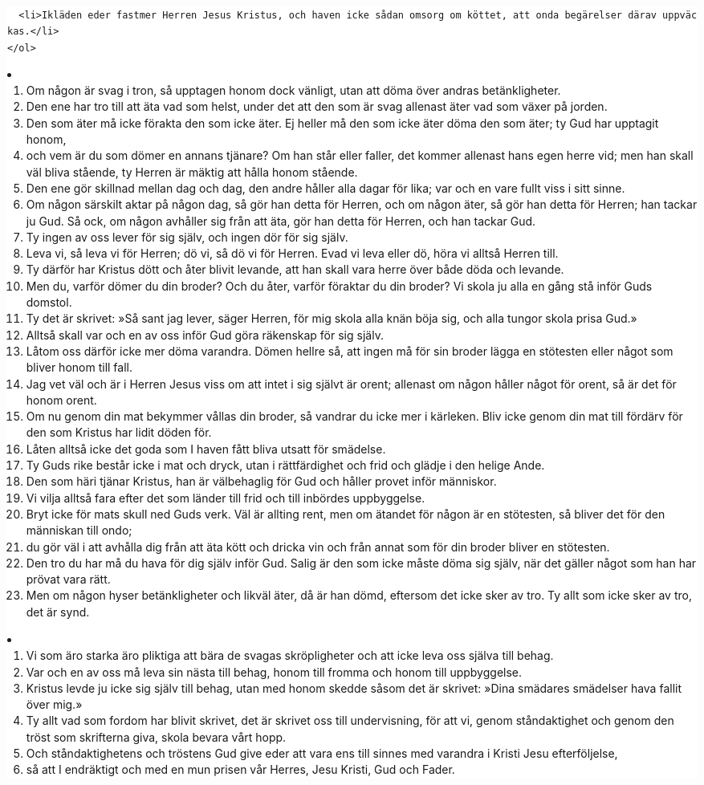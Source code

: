       <li>Ikläden eder fastmer Herren Jesus Kristus, och haven icke sådan omsorg om köttet, att onda begärelser därav uppväckas.</li>
    </ol>
  </li>
  <li>
    <ol>
      <li>Om någon är svag i tron, så upptagen honom dock vänligt, utan att döma över andras betänkligheter.</li>
      <li>Den ene har tro till att äta vad som helst, under det att den som är svag allenast äter vad som växer på jorden.</li>
      <li>Den som äter må icke förakta den som icke äter.  Ej heller må den som icke äter döma den som äter; ty Gud har upptagit honom,</li>
      <li>och vem är du som dömer en annans tjänare?  Om han står eller faller, det kommer allenast hans egen herre vid; men han skall väl bliva stående, ty Herren är mäktig att hålla honom stående.</li>
      <li>Den ene gör skillnad mellan dag och dag, den andre håller alla dagar för lika; var och en vare fullt viss i sitt sinne.</li>
      <li>Om någon särskilt aktar på någon dag, så gör han detta för Herren, och om någon äter, så gör han detta för Herren; han tackar ju Gud.  Så ock, om någon avhåller sig från att äta, gör han detta för Herren, och han tackar Gud.</li>
      <li>Ty ingen av oss lever för sig själv, och ingen dör för sig själv.</li>
      <li>Leva vi, så leva vi för Herren; dö vi, så dö vi för Herren. Evad vi leva eller dö, höra vi alltså Herren till.</li>
      <li>Ty därför har Kristus dött och åter blivit levande, att han skall vara herre över både döda och levande.</li>
      <li>Men du, varför dömer du din broder?  Och du åter, varför föraktar du din broder?  Vi skola ju alla en gång stå inför Guds domstol.</li>
      <li>Ty det är skrivet: »Så sant jag lever, säger Herren, för mig skola alla knän böja sig, och alla tungor skola prisa Gud.»</li>
      <li>Alltså skall var och en av oss inför Gud göra räkenskap för sig själv.</li>
      <li>Låtom oss därför icke mer döma varandra.  Dömen hellre så, att ingen må för sin broder lägga en stötesten eller något som bliver honom till fall.</li>
      <li>Jag vet väl och är i Herren Jesus viss om att intet i sig självt är orent; allenast om någon håller något för orent, så är det för honom orent.</li>
      <li>Om nu genom din mat bekymmer vållas din broder, så vandrar du icke mer i kärleken.  Bliv icke genom din mat till fördärv för den som Kristus har lidit döden för.</li>
      <li>Låten alltså icke det goda som I haven fått bliva utsatt för smädelse.</li>
      <li>Ty Guds rike består icke i mat och dryck, utan i rättfärdighet och frid och glädje i den helige Ande.</li>
      <li>Den som häri tjänar Kristus, han är välbehaglig för Gud och håller provet inför människor.</li>
      <li>Vi vilja alltså fara efter det som länder till frid och till inbördes uppbyggelse.</li>
      <li>Bryt icke för mats skull ned Guds verk.  Väl är allting rent, men om ätandet för någon är en stötesten, så bliver det för den människan till ondo;</li>
      <li>du gör väl i att avhålla dig från att äta kött och dricka vin och från annat som för din broder bliver en stötesten.</li>
      <li>Den tro du har må du hava för dig själv inför Gud.  Salig är den som icke måste döma sig själv, när det gäller något som han har prövat vara rätt.</li>
      <li>Men om någon hyser betänkligheter och likväl äter, då är han dömd, eftersom det icke sker av tro.  Ty allt som icke sker av tro, det är synd.</li>
    </ol>
  </li>
  <li>
    <ol>
      <li>Vi som äro starka äro pliktiga att bära de svagas skröpligheter och att icke leva oss själva till behag.</li>
      <li>Var och en av oss må leva sin nästa till behag, honom till fromma och honom till uppbyggelse.</li>
      <li>Kristus levde ju icke sig själv till behag, utan med honom skedde såsom det är skrivet: »Dina smädares smädelser hava fallit över mig.»</li>
      <li>Ty allt vad som fordom har blivit skrivet, det är skrivet oss till undervisning, för att vi, genom ståndaktighet och genom den tröst som skrifterna giva, skola bevara vårt hopp.</li>
      <li>Och ståndaktighetens och tröstens Gud give eder att vara ens till sinnes med varandra i Kristi Jesu efterföljelse,</li>
      <li>så att I endräktigt och med en mun prisen vår Herres, Jesu Kristi, Gud och Fader.</li>